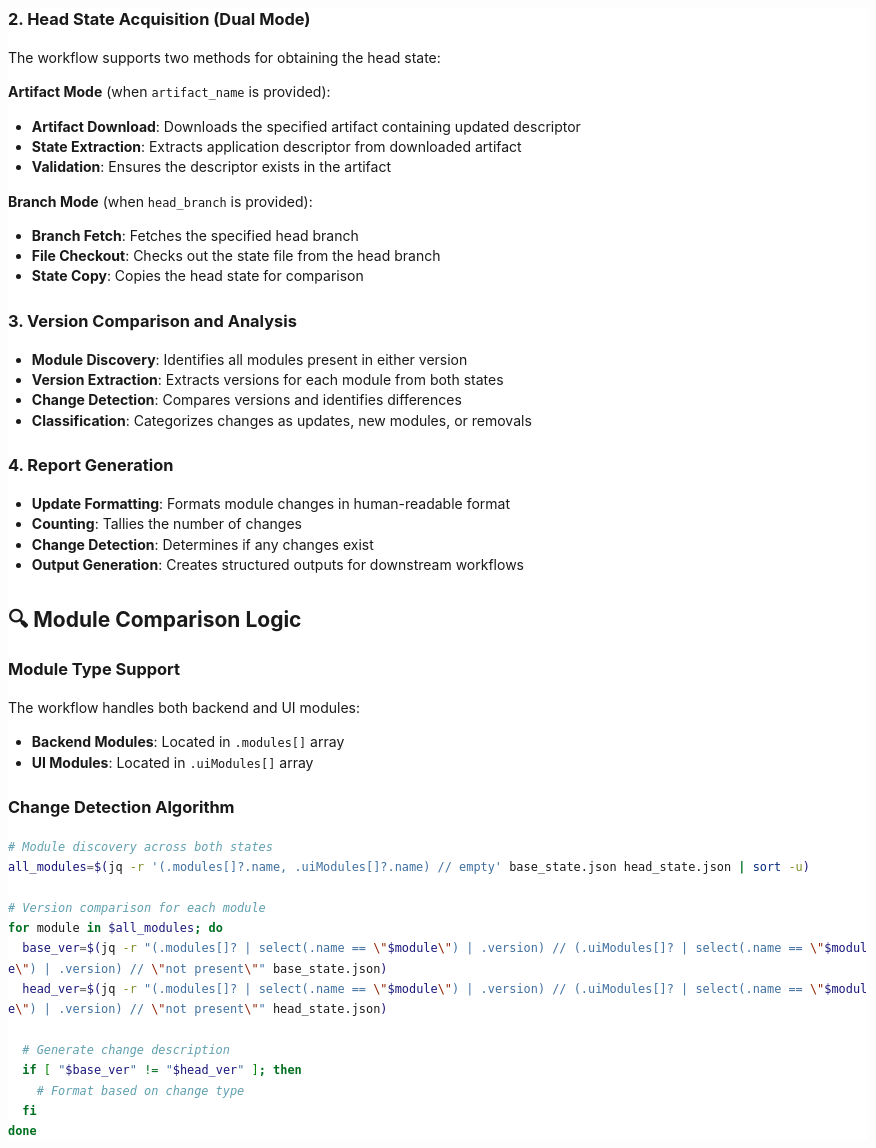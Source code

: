### 2. Head State Acquisition (Dual Mode)
The workflow supports two methods for obtaining the head state:

**Artifact Mode** (when `artifact_name` is provided):
- **Artifact Download**: Downloads the specified artifact containing updated descriptor
- **State Extraction**: Extracts application descriptor from downloaded artifact
- **Validation**: Ensures the descriptor exists in the artifact

**Branch Mode** (when `head_branch` is provided):
- **Branch Fetch**: Fetches the specified head branch
- **File Checkout**: Checks out the state file from the head branch
- **State Copy**: Copies the head state for comparison

### 3. Version Comparison and Analysis
- **Module Discovery**: Identifies all modules present in either version
- **Version Extraction**: Extracts versions for each module from both states
- **Change Detection**: Compares versions and identifies differences
- **Classification**: Categorizes changes as updates, new modules, or removals

### 4. Report Generation
- **Update Formatting**: Formats module changes in human-readable format
- **Counting**: Tallies the number of changes
- **Change Detection**: Determines if any changes exist
- **Output Generation**: Creates structured outputs for downstream workflows

## 🔍 Module Comparison Logic

### Module Type Support
The workflow handles both backend and UI modules:
- **Backend Modules**: Located in `.modules[]` array
- **UI Modules**: Located in `.uiModules[]` array

### Change Detection Algorithm

```bash
# Module discovery across both states
all_modules=$(jq -r '(.modules[]?.name, .uiModules[]?.name) // empty' base_state.json head_state.json | sort -u)

# Version comparison for each module
for module in $all_modules; do
  base_ver=$(jq -r "(.modules[]? | select(.name == \"$module\") | .version) // (.uiModules[]? | select(.name == \"$module\") | .version) // \"not present\"" base_state.json)
  head_ver=$(jq -r "(.modules[]? | select(.name == \"$module\") | .version) // (.uiModules[]? | select(.name == \"$module\") | .version) // \"not present\"" head_state.json)

  # Generate change description
  if [ "$base_ver" != "$head_ver" ]; then
    # Format based on change type
  fi
done
```
